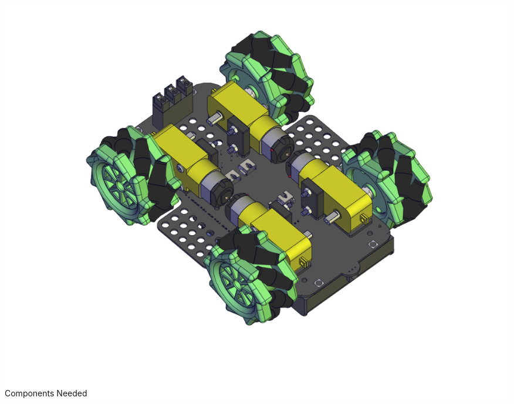 ![](docs/Makecode/media/f2490a1ee94645d2b1d28da3c41476b0.png)

</h1></td>
</tr>
<tr>
<td colspan="2"><h1 </strong></h1></td>
</tr>
<tr>
<td>Components Needed</td>
<td>
